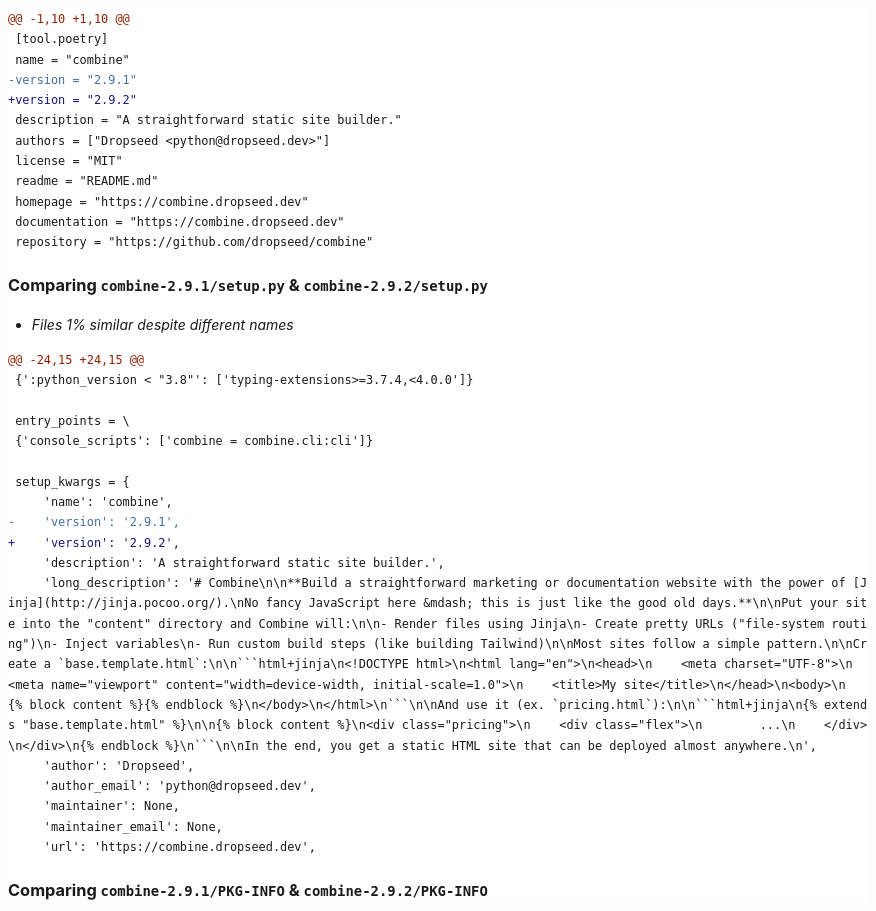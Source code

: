 ```diff
@@ -1,10 +1,10 @@
 [tool.poetry]
 name = "combine"
-version = "2.9.1"
+version = "2.9.2"
 description = "A straightforward static site builder."
 authors = ["Dropseed <python@dropseed.dev>"]
 license = "MIT"
 readme = "README.md"
 homepage = "https://combine.dropseed.dev"
 documentation = "https://combine.dropseed.dev"
 repository = "https://github.com/dropseed/combine"
```

### Comparing `combine-2.9.1/setup.py` & `combine-2.9.2/setup.py`

 * *Files 1% similar despite different names*

```diff
@@ -24,15 +24,15 @@
 {':python_version < "3.8"': ['typing-extensions>=3.7.4,<4.0.0']}
 
 entry_points = \
 {'console_scripts': ['combine = combine.cli:cli']}
 
 setup_kwargs = {
     'name': 'combine',
-    'version': '2.9.1',
+    'version': '2.9.2',
     'description': 'A straightforward static site builder.',
     'long_description': '# Combine\n\n**Build a straightforward marketing or documentation website with the power of [Jinja](http://jinja.pocoo.org/).\nNo fancy JavaScript here &mdash; this is just like the good old days.**\n\nPut your site into the "content" directory and Combine will:\n\n- Render files using Jinja\n- Create pretty URLs ("file-system routing")\n- Inject variables\n- Run custom build steps (like building Tailwind)\n\nMost sites follow a simple pattern.\n\nCreate a `base.template.html`:\n\n```html+jinja\n<!DOCTYPE html>\n<html lang="en">\n<head>\n    <meta charset="UTF-8">\n    <meta name="viewport" content="width=device-width, initial-scale=1.0">\n    <title>My site</title>\n</head>\n<body>\n    {% block content %}{% endblock %}\n</body>\n</html>\n```\n\nAnd use it (ex. `pricing.html`):\n\n```html+jinja\n{% extends "base.template.html" %}\n\n{% block content %}\n<div class="pricing">\n    <div class="flex">\n        ...\n    </div>\n</div>\n{% endblock %}\n```\n\nIn the end, you get a static HTML site that can be deployed almost anywhere.\n',
     'author': 'Dropseed',
     'author_email': 'python@dropseed.dev',
     'maintainer': None,
     'maintainer_email': None,
     'url': 'https://combine.dropseed.dev',
```

### Comparing `combine-2.9.1/PKG-INFO` & `combine-2.9.2/PKG-INFO`

